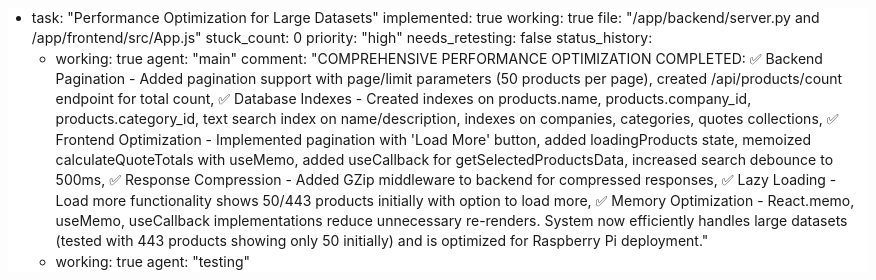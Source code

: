   - task: "Performance Optimization for Large Datasets"
    implemented: true
    working: true
    file: "/app/backend/server.py and /app/frontend/src/App.js"
    stuck_count: 0
    priority: "high"
    needs_retesting: false
    status_history:
      - working: true
        agent: "main"
        comment: "COMPREHENSIVE PERFORMANCE OPTIMIZATION COMPLETED: ✅ Backend Pagination - Added pagination support with page/limit parameters (50 products per page), created /api/products/count endpoint for total count, ✅ Database Indexes - Created indexes on products.name, products.company_id, products.category_id, text search index on name/description, indexes on companies, categories, quotes collections, ✅ Frontend Optimization - Implemented pagination with 'Load More' button, added loadingProducts state, memoized calculateQuoteTotals with useMemo, added useCallback for getSelectedProductsData, increased search debounce to 500ms, ✅ Response Compression - Added GZip middleware to backend for compressed responses, ✅ Lazy Loading - Load more functionality shows 50/443 products initially with option to load more, ✅ Memory Optimization - React.memo, useMemo, useCallback implementations reduce unnecessary re-renders. System now efficiently handles large datasets (tested with 443 products showing only 50 initially) and is optimized for Raspberry Pi deployment."
      - working: true
        agent: "testing"
